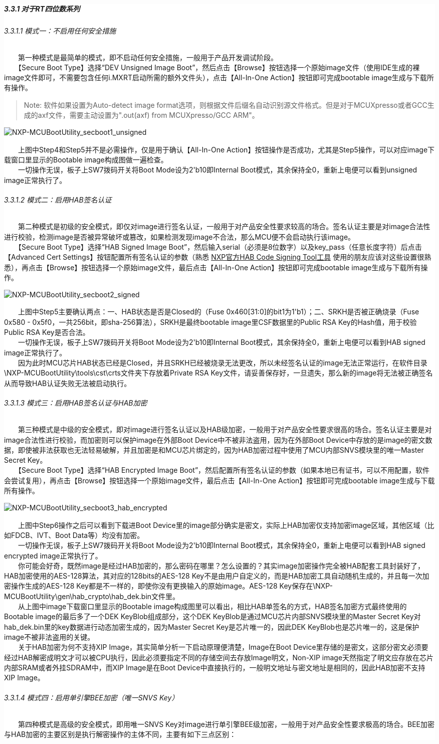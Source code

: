 ##### 3.3.1 对于RT四位数系列
###### 3.3.1.1 模式一：不启用任何安全措施
　　第一种模式是最简单的模式，即不启动任何安全措施，一般用于产品开发调试阶段。  
　　【Secure Boot Type】选择“DEV Unsigned Image Boot”，然后点击【Browse】按钮选择一个原始image文件（使用IDE生成的裸image文件即可，不需要包含任何i.MXRT启动所需的额外文件头），点击【All-In-One Action】按钮即可完成bootable image生成与下载所有操作。  

> Note: 软件如果设置为Auto-detect image format选项，则根据文件后缀名自动识别源文件格式。但是对于MCUXpresso或者GCC生成的axf文件，需要主动设置为".out(axf) from MCUXpresso/GCC ARM"。  

![NXP-MCUBootUtility_secboot1_unsigned](http://henjay724.com/image/cnblogs/nxpSecBoot_v1_0_0_secboot1_unsigned_e.png)

　　上图中Step4和Step5并不是必需操作，仅是用于确认【All-In-One Action】按钮操作是否成功，尤其是Step5操作，可以对应image下载窗口里显示的Bootable image构成图做一遍检查。  
　　一切操作无误，板子上SW7拨码开关将Boot Mode设为2'b10即Internal Boot模式，其余保持全0，重新上电便可以看到unsigned image正常执行了。  

###### 3.3.1.2 模式二：启用HAB签名认证
　　第二种模式是初级的安全模式，即仅对image进行签名认证，一般用于对产品安全性要求较高的场合。签名认证主要是对image合法性进行校验，检测image是否被异常破坏或篡改，如果检测发现image不合法，那么MCU便不会启动执行该image。  
　　【Secure Boot Type】选择“HAB Signed Image Boot”，然后输入serial（必须是8位数字）以及key_pass（任意长度字符）后点击【Advanced Cert Settings】按钮配置所有签名认证的参数（熟悉 [NXP官方HAB Code Signing Tool工具](https://www.nxp.com/webapp/sps/download/license.jsp?colCode=IMX_CST_TOOL&appType=file2&location=null&DOWNLOAD_ID=null&lang_cd=en) 使用的朋友应该对这些设置很熟悉），再点击【Browse】按钮选择一个原始image文件，最后点击【All-In-One Action】按钮即可完成bootable image生成与下载所有操作。  

![NXP-MCUBootUtility_secboot2_signed](http://henjay724.com/image/cnblogs/nxpSecBoot_v1_0_0_secboot2_signed_e.png)

　　上图中Step5主要确认两点：一、HAB状态是否是Closed的（Fuse 0x460[31:0]的bit1为1'b1）；二、SRKH是否被正确烧录（Fuse 0x580 - 0x5f0，一共256bit，即sha-256算法），SRKH是最终bootable image里CSF数据里的Public RSA Key的Hash值，用于校验Public RSA Key是否合法。  
　　一切操作无误，板子上SW7拨码开关将Boot Mode设为2'b10即Internal Boot模式，其余保持全0，重新上电便可以看到HAB signed image正常执行了。  
　　因为此时MCU芯片HAB状态已经是Closed，并且SRKH已经被烧录无法更改，所以未经签名认证的image无法正常运行，在软件目录\NXP-MCUBootUtility\tools\cst\crts文件夹下存放着Private RSA Key文件，请妥善保存好，一旦遗失，那么新的image将无法被正确签名从而导致HAB认证失败无法被启动执行。  

###### 3.3.1.3 模式三：启用HAB签名认证与HAB加密
　　第三种模式是中级的安全模式，即对image进行签名认证以及HAB级加密，一般用于对产品安全性要求很高的场合。签名认证主要是对image合法性进行校验，而加密则可以保护image在外部Boot Device中不被非法盗用，因为在外部Boot Device中存放的是image的密文数据，即使被非法获取也无法轻易破解，并且加密是和MCU芯片绑定的，因为HAB加密过程中使用了MCU内部SNVS模块里的唯一Master Secret Key。  
　　【Secure Boot Type】选择“HAB Encrypted Image Boot”，然后配置所有签名认证的参数（如果本地已有证书，可以不用配置，软件会尝试复用），再点击【Browse】按钮选择一个原始image文件，最后点击【All-In-One Action】按钮即可完成bootable image生成与下载所有操作。  

![NXP-MCUBootUtility_secboot3_hab_encrypted](http://henjay724.com/image/cnblogs/nxpSecBoot_v1_0_0_secboot3_hab_encrypted_e.png)

　　上图中Step6操作之后可以看到下载进Boot Device里的image部分确实是密文，实际上HAB加密仅支持加密image区域，其他区域（比如FDCB、IVT、Boot Data等）均没有加密。  
　　一切操作无误，板子上SW7拨码开关将Boot Mode设为2'b10即Internal Boot模式，其余保持全0，重新上电便可以看到HAB signed encrypted image正常执行了。  
　　你可能会好奇，既然image是经过HAB加密的，那么密码在哪里？怎么设置的？其实image加密操作完全被HAB配套工具封装好了，HAB加密使用的AES-128算法，其对应的128bits的AES-128 Key不是由用户自定义的，而是HAB加密工具自动随机生成的，并且每一次加密操作生成的AES-128 Key都是不一样的，即使你没有更换输入的原始image。AES-128 Key保存在\NXP-MCUBootUtility\gen\hab_crypto\hab_dek.bin文件里。  
　　从上图中image下载窗口里显示的Bootable image构成图里可以看出，相比HAB单签名的方式，HAB签名加密方式最终使用的Bootable image的最后多了一个DEK KeyBlob组成部分，这个DEK KeyBlob是通过MCU芯片内部SNVS模块里的Master Secret Key对hab_dek.bin里的key数据进行动态加密生成的，因为Master Secret Key是芯片唯一的，因此DEK KeyBlob也是芯片唯一的，这是保护image不被非法盗用的关键。  
　　关于HAB加密为何不支持XIP Image，其实简单分析一下启动原理便清楚，Image在Boot Device里存储的是密文，这部分密文必须要经过HAB解密成明文才可以被CPU执行，因此必须要指定不同的存储空间去存放Image明文，Non-XIP image天然指定了明文应存放在芯片内部SRAM或者外挂SDRAM中，而XIP Image是在Boot Device中直接执行的，一般明文地址与密文地址是相同的，因此HAB加密不支持XIP Image。  

###### 3.3.1.4 模式四：启用单引擎BEE加密（唯一SNVS Key）
　　第四种模式是高级的安全模式，即用唯一SNVS Key对image进行单引擎BEE级加密，一般用于对产品安全性要求极高的场合。BEE加密与HAB加密的主要区别是执行解密操作的主体不同，主要有如下三点区别：  
